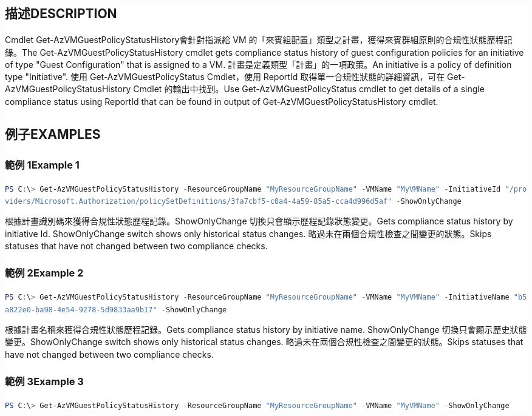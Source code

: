 ## <span data-ttu-id="ebc8d-108">描述</span><span class="sxs-lookup"><span data-stu-id="ebc8d-108">DESCRIPTION</span></span>
<span data-ttu-id="ebc8d-109">Cmdlet Get-AzVMGuestPolicyStatusHistory會針對指派給 VM 的「來賓組配置」類型之計畫，獲得來賓群組原則的合規性狀態歷程記錄。</span><span class="sxs-lookup"><span data-stu-id="ebc8d-109">The Get-AzVMGuestPolicyStatusHistory cmdlet gets compliance status history of guest configuration policies for an initiative of type "Guest Configuration" that is assigned to a VM.</span></span>
<span data-ttu-id="ebc8d-110">計畫是定義類型「計畫」的一項政策。</span><span class="sxs-lookup"><span data-stu-id="ebc8d-110">An initiative is a policy of definition type "Initiative".</span></span>
<span data-ttu-id="ebc8d-111">使用 Get-AzVMGuestPolicyStatus Cmdlet，使用 ReportId 取得單一合規性狀態的詳細資訊，可在 Get-AzVMGuestPolicyStatusHistory Cmdlet 的輸出中找到。</span><span class="sxs-lookup"><span data-stu-id="ebc8d-111">Use Get-AzVMGuestPolicyStatus cmdlet to get details of a single compliance status using ReportId that can be found in output of Get-AzVMGuestPolicyStatusHistory cmdlet.</span></span>

## <span data-ttu-id="ebc8d-112">例子</span><span class="sxs-lookup"><span data-stu-id="ebc8d-112">EXAMPLES</span></span>

### <span data-ttu-id="ebc8d-113">範例 1</span><span class="sxs-lookup"><span data-stu-id="ebc8d-113">Example 1</span></span>
```powershell
PS C:\> Get-AzVMGuestPolicyStatusHistory -ResourceGroupName "MyResourceGroupName" -VMName "MyVMName" -InitiativeId "/providers/Microsoft.Authorization/policySetDefinitions/3fa7cbf5-c0a4-4a59-85a5-cca4d996d5af" -ShowOnlyChange
```

<span data-ttu-id="ebc8d-114">根據計畫識別碼來獲得合規性狀態歷程記錄。ShowOnlyChange 切換只會顯示歷程記錄狀態變更。</span><span class="sxs-lookup"><span data-stu-id="ebc8d-114">Gets compliance status history by initiative Id. ShowOnlyChange switch shows only historical status changes.</span></span>
<span data-ttu-id="ebc8d-115">略過未在兩個合規性檢查之間變更的狀態。</span><span class="sxs-lookup"><span data-stu-id="ebc8d-115">Skips statuses that have not changed between two compliance checks.</span></span>

### <span data-ttu-id="ebc8d-116">範例 2</span><span class="sxs-lookup"><span data-stu-id="ebc8d-116">Example 2</span></span>
```powershell
PS C:\> Get-AzVMGuestPolicyStatusHistory -ResourceGroupName "MyResourceGroupName" -VMName "MyVMName" -InitiativeName "b5a822e0-ba98-4e54-9278-5d9833aa9b17" -ShowOnlyChange
```

<span data-ttu-id="ebc8d-117">根據計畫名稱來獲得合規性狀態歷程記錄。</span><span class="sxs-lookup"><span data-stu-id="ebc8d-117">Gets compliance status history by initiative name.</span></span>
<span data-ttu-id="ebc8d-118">ShowOnlyChange 切換只會顯示歷史狀態變更。</span><span class="sxs-lookup"><span data-stu-id="ebc8d-118">ShowOnlyChange switch shows only historical status changes.</span></span>
<span data-ttu-id="ebc8d-119">略過未在兩個合規性檢查之間變更的狀態。</span><span class="sxs-lookup"><span data-stu-id="ebc8d-119">Skips statuses that have not changed between two compliance checks.</span></span>

### <span data-ttu-id="ebc8d-120">範例 3</span><span class="sxs-lookup"><span data-stu-id="ebc8d-120">Example 3</span></span>
```powershell
PS C:\> Get-AzVMGuestPolicyStatusHistory -ResourceGroupName "MyResourceGroupName" -VMName "MyVMName" -ShowOnlyChange
```
